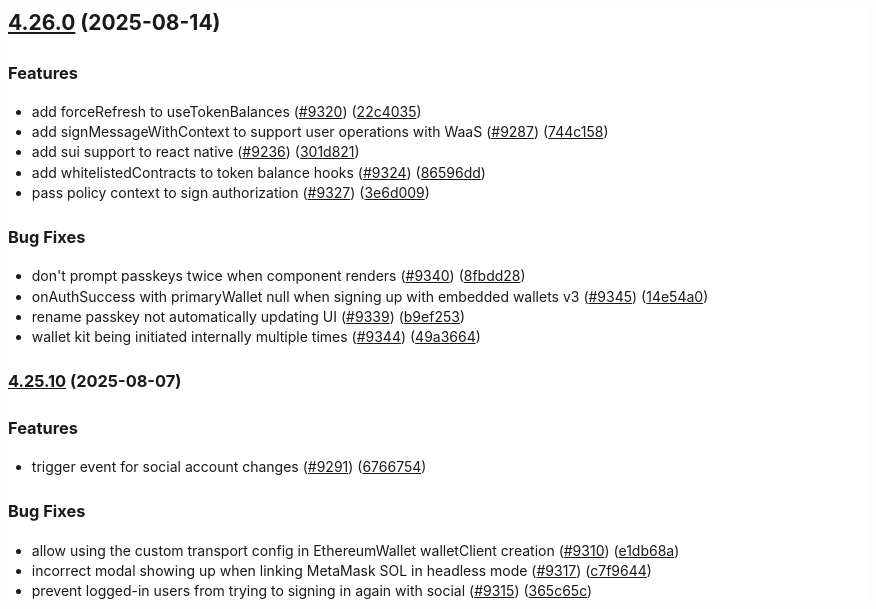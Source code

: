 
## [4.26.0](https://github.com/dynamic-labs/dynamic-auth/compare/v4.25.10...v4.26.0) (2025-08-14)


### Features

* add forceRefresh to useTokenBalances ([#9320](https://github.com/dynamic-labs/dynamic-auth/issues/9320)) ([22c4035](https://github.com/dynamic-labs/dynamic-auth/commit/22c403546496ffb6b1ed846510a079efc65c5d57))
* add signMessageWithContext to support user operations with WaaS ([#9287](https://github.com/dynamic-labs/dynamic-auth/issues/9287)) ([744c158](https://github.com/dynamic-labs/dynamic-auth/commit/744c158a890346c624a101ba8b20911eefbdd1ef))
* add sui support to react native ([#9236](https://github.com/dynamic-labs/dynamic-auth/issues/9236)) ([301d821](https://github.com/dynamic-labs/dynamic-auth/commit/301d821b16eb1bc112609882ed0ae5e9f2477ace))
* add whitelistedContracts to token balance hooks ([#9324](https://github.com/dynamic-labs/dynamic-auth/issues/9324)) ([86596dd](https://github.com/dynamic-labs/dynamic-auth/commit/86596dd692152f82a2553b9824ce21781024dac1))
* pass policy context to sign authorization ([#9327](https://github.com/dynamic-labs/dynamic-auth/issues/9327)) ([3e6d009](https://github.com/dynamic-labs/dynamic-auth/commit/3e6d009ca3d50e01a665550fa803d07bd3038eb1))


### Bug Fixes

* don't prompt passkeys twice when component renders ([#9340](https://github.com/dynamic-labs/dynamic-auth/issues/9340)) ([8fbdd28](https://github.com/dynamic-labs/dynamic-auth/commit/8fbdd287d1dd67fee4720f16a3d506f75d9dafe7))
* onAuthSuccess with primaryWallet null when signing up with embedded wallets v3 ([#9345](https://github.com/dynamic-labs/dynamic-auth/issues/9345)) ([14e54a0](https://github.com/dynamic-labs/dynamic-auth/commit/14e54a093395a46cb32282aebc172b26c243d42f))
* rename passkey not automatically updating UI ([#9339](https://github.com/dynamic-labs/dynamic-auth/issues/9339)) ([b9ef253](https://github.com/dynamic-labs/dynamic-auth/commit/b9ef2532152a228feebb1fb9811937d7a14d81b1))
* wallet kit being initiated internally multiple times ([#9344](https://github.com/dynamic-labs/dynamic-auth/issues/9344)) ([49a3664](https://github.com/dynamic-labs/dynamic-auth/commit/49a3664c5995b0104693ec87b41b8540dd19bdca))

### [4.25.10](https://github.com/dynamic-labs/dynamic-auth/compare/v4.25.9...v4.25.10) (2025-08-07)


### Features

* trigger event for social account changes ([#9291](https://github.com/dynamic-labs/dynamic-auth/issues/9291)) ([6766754](https://github.com/dynamic-labs/dynamic-auth/commit/6766754dd6858628003781fab6cca42c1898dd2d))


### Bug Fixes

* allow using the custom transport config in EthereumWallet walletClient creation ([#9310](https://github.com/dynamic-labs/dynamic-auth/issues/9310)) ([e1db68a](https://github.com/dynamic-labs/dynamic-auth/commit/e1db68a16d51d4db3317b707f27ff35b64056829))
* incorrect modal showing up when linking MetaMask SOL in headless mode ([#9317](https://github.com/dynamic-labs/dynamic-auth/issues/9317)) ([c7f9644](https://github.com/dynamic-labs/dynamic-auth/commit/c7f9644abe51d537100997db47d8a6d1b78cf8e7))
* prevent logged-in users from trying to signing in again with social ([#9315](https://github.com/dynamic-labs/dynamic-auth/issues/9315)) ([365c65c](https://github.com/dynamic-labs/dynamic-auth/commit/365c65c0c7bb22c47e77ca58727a473b60887e24))
